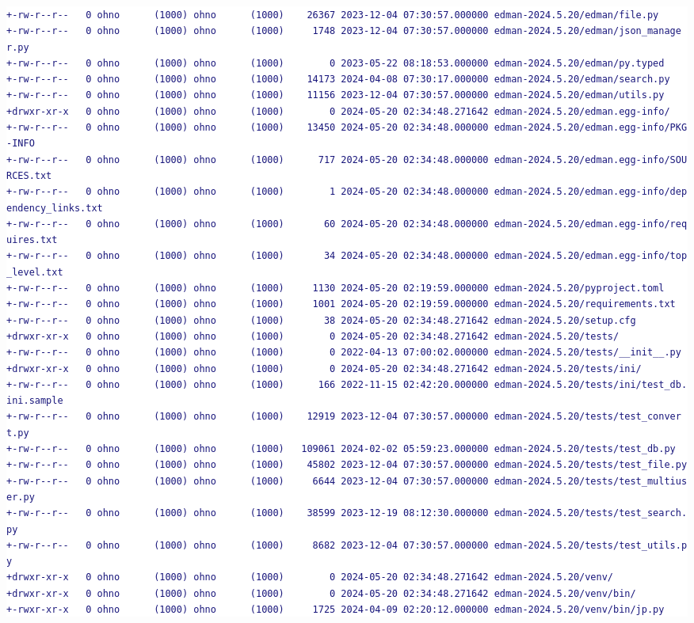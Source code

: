 ```diff
+-rw-r--r--   0 ohno      (1000) ohno      (1000)    26367 2023-12-04 07:30:57.000000 edman-2024.5.20/edman/file.py
+-rw-r--r--   0 ohno      (1000) ohno      (1000)     1748 2023-12-04 07:30:57.000000 edman-2024.5.20/edman/json_manager.py
+-rw-r--r--   0 ohno      (1000) ohno      (1000)        0 2023-05-22 08:18:53.000000 edman-2024.5.20/edman/py.typed
+-rw-r--r--   0 ohno      (1000) ohno      (1000)    14173 2024-04-08 07:30:17.000000 edman-2024.5.20/edman/search.py
+-rw-r--r--   0 ohno      (1000) ohno      (1000)    11156 2023-12-04 07:30:57.000000 edman-2024.5.20/edman/utils.py
+drwxr-xr-x   0 ohno      (1000) ohno      (1000)        0 2024-05-20 02:34:48.271642 edman-2024.5.20/edman.egg-info/
+-rw-r--r--   0 ohno      (1000) ohno      (1000)    13450 2024-05-20 02:34:48.000000 edman-2024.5.20/edman.egg-info/PKG-INFO
+-rw-r--r--   0 ohno      (1000) ohno      (1000)      717 2024-05-20 02:34:48.000000 edman-2024.5.20/edman.egg-info/SOURCES.txt
+-rw-r--r--   0 ohno      (1000) ohno      (1000)        1 2024-05-20 02:34:48.000000 edman-2024.5.20/edman.egg-info/dependency_links.txt
+-rw-r--r--   0 ohno      (1000) ohno      (1000)       60 2024-05-20 02:34:48.000000 edman-2024.5.20/edman.egg-info/requires.txt
+-rw-r--r--   0 ohno      (1000) ohno      (1000)       34 2024-05-20 02:34:48.000000 edman-2024.5.20/edman.egg-info/top_level.txt
+-rw-r--r--   0 ohno      (1000) ohno      (1000)     1130 2024-05-20 02:19:59.000000 edman-2024.5.20/pyproject.toml
+-rw-r--r--   0 ohno      (1000) ohno      (1000)     1001 2024-05-20 02:19:59.000000 edman-2024.5.20/requirements.txt
+-rw-r--r--   0 ohno      (1000) ohno      (1000)       38 2024-05-20 02:34:48.271642 edman-2024.5.20/setup.cfg
+drwxr-xr-x   0 ohno      (1000) ohno      (1000)        0 2024-05-20 02:34:48.271642 edman-2024.5.20/tests/
+-rw-r--r--   0 ohno      (1000) ohno      (1000)        0 2022-04-13 07:00:02.000000 edman-2024.5.20/tests/__init__.py
+drwxr-xr-x   0 ohno      (1000) ohno      (1000)        0 2024-05-20 02:34:48.271642 edman-2024.5.20/tests/ini/
+-rw-r--r--   0 ohno      (1000) ohno      (1000)      166 2022-11-15 02:42:20.000000 edman-2024.5.20/tests/ini/test_db.ini.sample
+-rw-r--r--   0 ohno      (1000) ohno      (1000)    12919 2023-12-04 07:30:57.000000 edman-2024.5.20/tests/test_convert.py
+-rw-r--r--   0 ohno      (1000) ohno      (1000)   109061 2024-02-02 05:59:23.000000 edman-2024.5.20/tests/test_db.py
+-rw-r--r--   0 ohno      (1000) ohno      (1000)    45802 2023-12-04 07:30:57.000000 edman-2024.5.20/tests/test_file.py
+-rw-r--r--   0 ohno      (1000) ohno      (1000)     6644 2023-12-04 07:30:57.000000 edman-2024.5.20/tests/test_multiuser.py
+-rw-r--r--   0 ohno      (1000) ohno      (1000)    38599 2023-12-19 08:12:30.000000 edman-2024.5.20/tests/test_search.py
+-rw-r--r--   0 ohno      (1000) ohno      (1000)     8682 2023-12-04 07:30:57.000000 edman-2024.5.20/tests/test_utils.py
+drwxr-xr-x   0 ohno      (1000) ohno      (1000)        0 2024-05-20 02:34:48.271642 edman-2024.5.20/venv/
+drwxr-xr-x   0 ohno      (1000) ohno      (1000)        0 2024-05-20 02:34:48.271642 edman-2024.5.20/venv/bin/
+-rwxr-xr-x   0 ohno      (1000) ohno      (1000)     1725 2024-04-09 02:20:12.000000 edman-2024.5.20/venv/bin/jp.py
```
